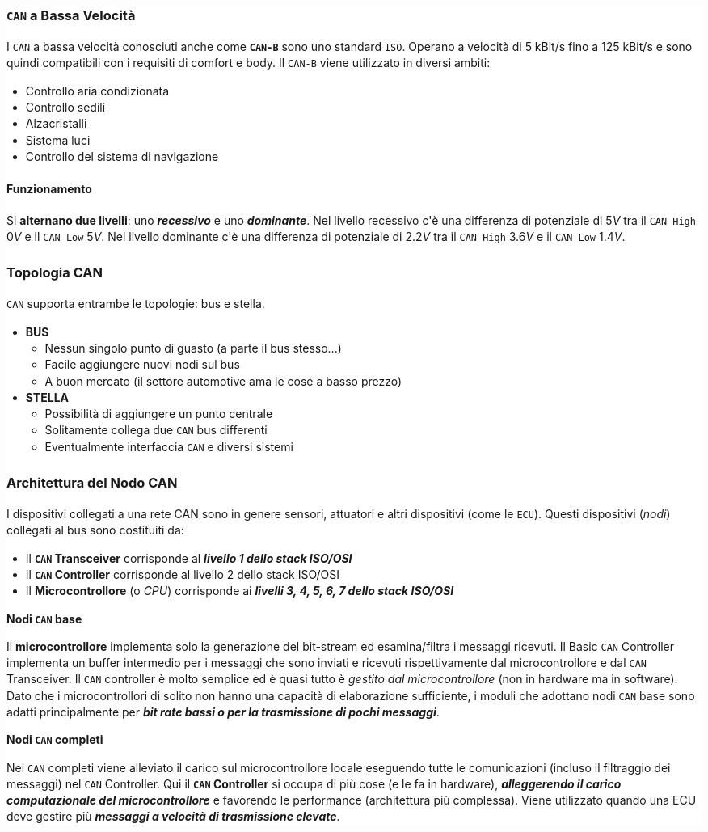 ### `CAN` a Bassa Velocità

I `CAN` a bassa velocità conosciuti anche come **`CAN-B`** sono uno standard `ISO`. Operano a velocità di $5 \text{ kBit/s}$ fino a $125 \text{ kBit/s}$ e sono quindi compatibili con i requisiti di comfort e body.  Il `CAN-B` viene utilizzato in diversi ambiti:

- Controllo aria condizionata
- Controllo sedili
- Alzacristalli
- Sistema luci
- Controllo del sistema di navigazione

#### Funzionamento

Si **alternano due livelli**: uno ***recessivo*** e uno ***dominante***. Nel livello recessivo c'è una differenza di potenziale di $5V$ tra il `CAN High` $0V$ e il `CAN Low` $5V$. Nel livello dominante c'è una differenza di potenziale di $2.2V$ tra il `CAN High` $3.6V$ e il `CAN Low` $1.4V$.

### Topologia CAN

`CAN` supporta entrambe le topologie: bus e stella.

- **BUS**
  - Nessun singolo punto di guasto (a parte il bus stesso...)
  - Facile aggiungere nuovi nodi sul bus
  - A buon mercato (il settore automotive ama le cose a basso prezzo)
- **STELLA**
  - Possibilità di aggiungere un punto centrale
  - Solitamente collega due `CAN` bus differenti
  - Eventualmente interfaccia `CAN` e diversi sistemi

### Architettura del Nodo CAN

I dispositivi collegati a una rete CAN sono in genere sensori, attuatori e altri dispositivi (come le `ECU`). Questi dispositivi (*nodi*) collegati al bus sono costituiti da:

- Il **`CAN` Transceiver** corrisponde al ***livello 1 dello stack ISO/OSI***
- Il **`CAN` Controller** corrisponde al livello 2 dello stack ISO/OSI
- Il **Microcontrollore** (o *CPU*) corrisponde ai ***livelli 3, 4, 5, 6, 7 dello stack ISO/OSI***

**Nodi `CAN` base**

Il **microcontrollore** implementa solo la generazione del bit-stream ed esamina/filtra i messaggi ricevuti. Il Basic `CAN` Controller implementa un buffer intermedio per i messaggi che sono inviati e ricevuti rispettivamente dal microcontrollore e dal `CAN` Transceiver. Il `CAN` controller è molto semplice ed è quasi tutto è *gestito dal microcontrollore* (non in hardware ma in software). Dato che i microcontrollori di solito non hanno una capacità di elaborazione sufficiente, i moduli che adottano nodi `CAN` base sono adatti principalmente per ***bit rate bassi o per la trasmissione di pochi messaggi***.

**Nodi `CAN` completi**

Nei `CAN` completi viene alleviato il carico sul microcontrollore locale eseguendo tutte le comunicazioni (incluso il filtraggio dei messaggi) nel `CAN` Controller. Qui il **`CAN` Controller** si occupa di più cose (e le fa in hardware), ***alleggerendo il carico computazionale del microcontrollore*** e favorendo le performance (architettura più complessa). Viene utilizzato quando una ECU deve gestire più ***messaggi a velocità di trasmissione elevate***.
